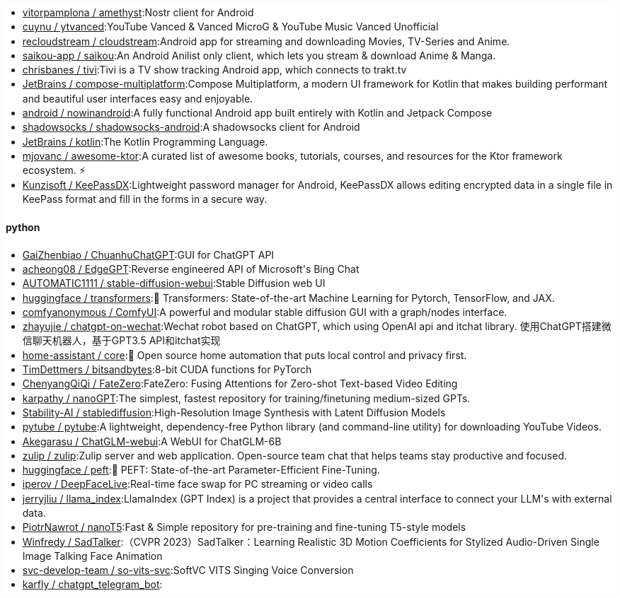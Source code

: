 * [vitorpamplona / amethyst](https://github.com/vitorpamplona/amethyst):Nostr client for Android
* [cuynu / ytvanced](https://github.com/cuynu/ytvanced):YouTube Vanced & Vanced MicroG & YouTube Music Vanced Unofficial
* [recloudstream / cloudstream](https://github.com/recloudstream/cloudstream):Android app for streaming and downloading Movies, TV-Series and Anime.
* [saikou-app / saikou](https://github.com/saikou-app/saikou):An Android Anilist only client, which lets you stream & download Anime & Manga.
* [chrisbanes / tivi](https://github.com/chrisbanes/tivi):Tivi is a TV show tracking Android app, which connects to trakt.tv
* [JetBrains / compose-multiplatform](https://github.com/JetBrains/compose-multiplatform):Compose Multiplatform, a modern UI framework for Kotlin that makes building performant and beautiful user interfaces easy and enjoyable.
* [android / nowinandroid](https://github.com/android/nowinandroid):A fully functional Android app built entirely with Kotlin and Jetpack Compose
* [shadowsocks / shadowsocks-android](https://github.com/shadowsocks/shadowsocks-android):A shadowsocks client for Android
* [JetBrains / kotlin](https://github.com/JetBrains/kotlin):The Kotlin Programming Language.
* [mjovanc / awesome-ktor](https://github.com/mjovanc/awesome-ktor):A curated list of awesome books, tutorials, courses, and resources for the Ktor framework ecosystem.
⚡
* [Kunzisoft / KeePassDX](https://github.com/Kunzisoft/KeePassDX):Lightweight password manager for Android, KeePassDX allows editing encrypted data in a single file in KeePass format and fill in the forms in a secure way.

#### python
* [GaiZhenbiao / ChuanhuChatGPT](https://github.com/GaiZhenbiao/ChuanhuChatGPT):GUI for ChatGPT API
* [acheong08 / EdgeGPT](https://github.com/acheong08/EdgeGPT):Reverse engineered API of Microsoft's Bing Chat
* [AUTOMATIC1111 / stable-diffusion-webui](https://github.com/AUTOMATIC1111/stable-diffusion-webui):Stable Diffusion web UI
* [huggingface / transformers](https://github.com/huggingface/transformers):🤗
Transformers: State-of-the-art Machine Learning for Pytorch, TensorFlow, and JAX.
* [comfyanonymous / ComfyUI](https://github.com/comfyanonymous/ComfyUI):A powerful and modular stable diffusion GUI with a graph/nodes interface.
* [zhayujie / chatgpt-on-wechat](https://github.com/zhayujie/chatgpt-on-wechat):Wechat robot based on ChatGPT, which using OpenAI api and itchat library. 使用ChatGPT搭建微信聊天机器人，基于GPT3.5 API和itchat实现
* [home-assistant / core](https://github.com/home-assistant/core):🏡
Open source home automation that puts local control and privacy first.
* [TimDettmers / bitsandbytes](https://github.com/TimDettmers/bitsandbytes):8-bit CUDA functions for PyTorch
* [ChenyangQiQi / FateZero](https://github.com/ChenyangQiQi/FateZero):FateZero: Fusing Attentions for Zero-shot Text-based Video Editing
* [karpathy / nanoGPT](https://github.com/karpathy/nanoGPT):The simplest, fastest repository for training/finetuning medium-sized GPTs.
* [Stability-AI / stablediffusion](https://github.com/Stability-AI/stablediffusion):High-Resolution Image Synthesis with Latent Diffusion Models
* [pytube / pytube](https://github.com/pytube/pytube):A lightweight, dependency-free Python library (and command-line utility) for downloading YouTube Videos.
* [Akegarasu / ChatGLM-webui](https://github.com/Akegarasu/ChatGLM-webui):A WebUI for ChatGLM-6B
* [zulip / zulip](https://github.com/zulip/zulip):Zulip server and web application. Open-source team chat that helps teams stay productive and focused.
* [huggingface / peft](https://github.com/huggingface/peft):🤗
PEFT: State-of-the-art Parameter-Efficient Fine-Tuning.
* [iperov / DeepFaceLive](https://github.com/iperov/DeepFaceLive):Real-time face swap for PC streaming or video calls
* [jerryjliu / llama_index](https://github.com/jerryjliu/llama_index):LlamaIndex (GPT Index) is a project that provides a central interface to connect your LLM's with external data.
* [PiotrNawrot / nanoT5](https://github.com/PiotrNawrot/nanoT5):Fast & Simple repository for pre-training and fine-tuning T5-style models
* [Winfredy / SadTalker](https://github.com/Winfredy/SadTalker):（CVPR 2023）SadTalker：Learning Realistic 3D Motion Coefficients for Stylized Audio-Driven Single Image Talking Face Animation
* [svc-develop-team / so-vits-svc](https://github.com/svc-develop-team/so-vits-svc):SoftVC VITS Singing Voice Conversion
* [karfly / chatgpt_telegram_bot](https://github.com/karfly/chatgpt_telegram_bot):